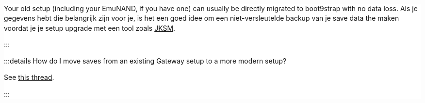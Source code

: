 Your old setup (including your EmuNAND, if you have one) can usually be directly migrated to boot9strap with no data loss. Als je gegevens hebt die belangrijk zijn voor je, is het een goed idee om een niet-versleutelde backup van je save data the maken voordat je je setup upgrade met een tool zoals [JKSM](https://github.com/J-D-K/JKSM/releases/tag/12%2F20%2F2018).

:::

:::details How do I move saves from an existing Gateway setup to a more modern setup?

See [this thread](https://gbatemp.net/threads/425743/).

:::
